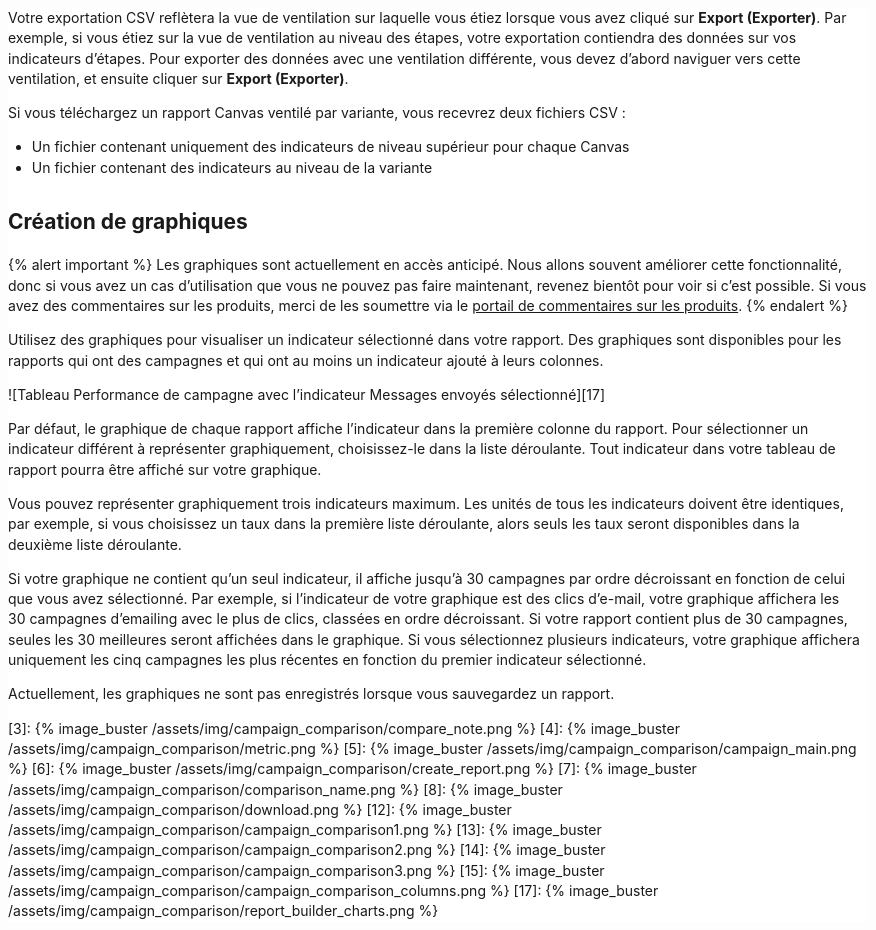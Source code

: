 Votre exportation CSV reflètera la vue de ventilation sur laquelle vous étiez lorsque vous avez cliqué sur **Export (Exporter)**. Par exemple, si vous étiez sur la vue de ventilation au niveau des étapes, votre exportation contiendra des données sur vos indicateurs d’étapes. Pour exporter des données avec une ventilation différente, vous devez d’abord naviguer vers cette ventilation, et ensuite cliquer sur **Export (Exporter)**.

Si vous téléchargez un rapport Canvas ventilé par variante, vous recevrez deux fichiers CSV :

- Un fichier contenant uniquement des indicateurs de niveau supérieur pour chaque Canvas
- Un fichier contenant des indicateurs au niveau de la variante

## Création de graphiques 

{% alert important %} Les graphiques sont actuellement en accès anticipé. Nous allons souvent améliorer cette fonctionnalité, donc si vous avez un cas d’utilisation que vous ne pouvez pas faire maintenant, revenez bientôt pour voir si c’est possible. Si vous avez des commentaires sur les produits, merci de les soumettre via le [portail de commentaires sur les produits](https://dashboard.braze.com/resources/roadmap/). {% endalert %}

Utilisez des graphiques pour visualiser un indicateur sélectionné dans votre rapport. Des graphiques sont disponibles pour les rapports qui ont des campagnes et qui ont au moins un indicateur ajouté à leurs colonnes.

![Tableau Performance de campagne avec l’indicateur Messages envoyés sélectionné][17]

Par défaut, le graphique de chaque rapport affiche l’indicateur dans la première colonne du rapport. Pour sélectionner un indicateur différent à représenter graphiquement, choisissez-le dans la liste déroulante. Tout indicateur dans votre tableau de rapport pourra être affiché sur votre graphique.

Vous pouvez représenter graphiquement trois indicateurs maximum. Les unités de tous les indicateurs doivent être identiques, par exemple, si vous choisissez un taux dans la première liste déroulante, alors seuls les taux seront disponibles dans la deuxième liste déroulante.

Si votre graphique ne contient qu’un seul indicateur, il affiche jusqu’à 30 campagnes par ordre décroissant en fonction de celui que vous avez sélectionné. Par exemple, si l’indicateur de votre graphique est des clics d’e-mail, votre graphique affichera les 30 campagnes d’emailing avec le plus de clics, classées en ordre décroissant. Si votre rapport contient plus de 30 campagnes, seules les 30 meilleures seront affichées dans le graphique. Si vous sélectionnez plusieurs indicateurs, votre graphique affichera uniquement les cinq campagnes les plus récentes en fonction du premier indicateur sélectionné.

Actuellement, les graphiques ne sont pas enregistrés lorsque vous sauvegardez un rapport.


[3]: {% image_buster /assets/img/campaign_comparison/compare_note.png %}
[4]: {% image_buster /assets/img/campaign_comparison/metric.png %}
[5]: {% image_buster /assets/img/campaign_comparison/campaign_main.png %}
[6]: {% image_buster /assets/img/campaign_comparison/create_report.png %}
[7]: {% image_buster /assets/img/campaign_comparison/comparison_name.png %}
[8]: {% image_buster /assets/img/campaign_comparison/download.png %}
[12]: {% image_buster /assets/img/campaign_comparison/campaign_comparison1.png %}
[13]: {% image_buster /assets/img/campaign_comparison/campaign_comparison2.png %}
[14]: {% image_buster /assets/img/campaign_comparison/campaign_comparison3.png %}
[15]: {% image_buster /assets/img/campaign_comparison/campaign_comparison_columns.png %}
[17]: {% image_buster /assets/img/campaign_comparison/report_builder_charts.png %}

[16]: {{site.baseurl}}/user_guide/data_and_analytics/report_metrics/

